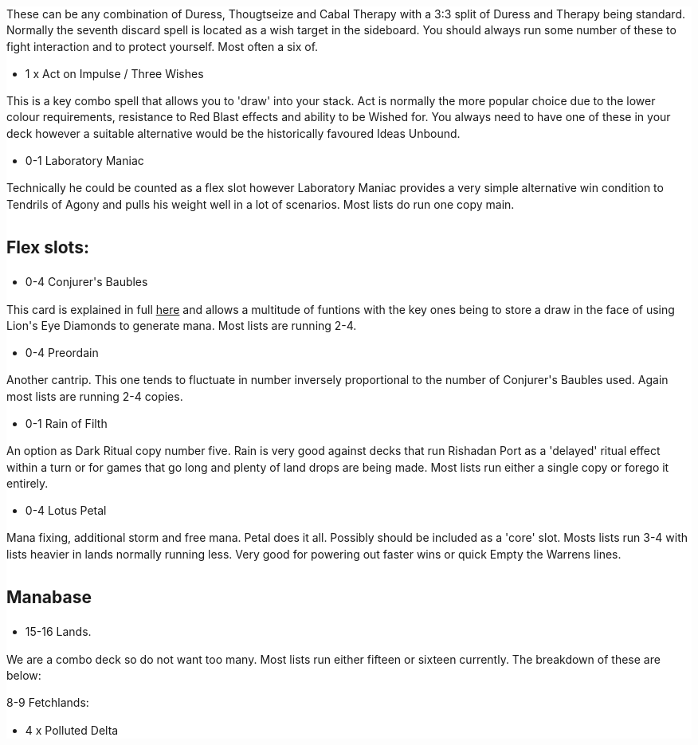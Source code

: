 These can be any combination of Duress, Thougtseize and Cabal Therapy with a 3:3
split of Duress and Therapy being standard. Normally the seventh discard spell
is located as a wish target in the sideboard. You should always run some number
of these to fight interaction and to protect yourself. Most often a six of.

- 1 x Act on Impulse / Three Wishes

This is a key combo spell that allows you to 'draw' into your stack. Act is
normally the more popular choice due to the lower colour requirements,
resistance to Red Blast effects and ability to be Wished for. You always need to
have one of these in your deck however a suitable alternative would be the
historically favoured Ideas Unbound.

- 0-1 Laboratory Maniac

Technically he could be counted as a flex slot however Laboratory Maniac
provides a very simple alternative win condition to Tendrils of Agony and pulls
his weight well in a lot of scenarios. Most lists do run one copy main.

## Flex slots:

- 0-4 Conjurer's Baubles

This card is explained in full
[here](http://ddft.wiki/pages-output/ch2/cb-piles/) and allows a multitude of
funtions with the key ones being to store a draw in the face of using Lion's Eye
Diamonds to generate mana. Most lists are running 2-4.

- 0-4 Preordain

Another cantrip. This one tends to fluctuate in number inversely proportional to
the number of Conjurer's Baubles used. Again most lists are running 2-4 copies.

- 0-1 Rain of Filth

An option as Dark Ritual copy number five. Rain is very good against decks that
run Rishadan Port as a 'delayed' ritual effect within a turn or for games that
go long and plenty of land drops are being made. Most lists run either a single
copy or forego it entirely.

- 0-4 Lotus Petal

Mana fixing, additional storm and free mana. Petal does it all. Possibly should
be included as a 'core' slot. Mosts lists run 3-4 with lists heavier in lands
normally running less. Very good for powering out faster wins or quick Empty the
Warrens lines.

## Manabase

- 15-16 Lands.

We are a combo deck so do not want too many. Most lists run either fifteen or
sixteen currently. The breakdown of these are below:

8-9 Fetchlands:

- 4 x Polluted Delta
